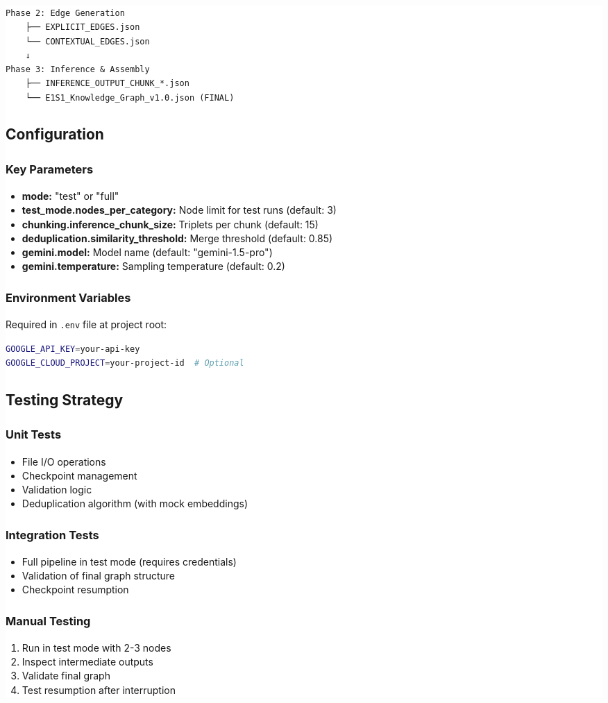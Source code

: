 ```
Phase 2: Edge Generation
    ├── EXPLICIT_EDGES.json
    └── CONTEXTUAL_EDGES.json
    ↓
Phase 3: Inference & Assembly
    ├── INFERENCE_OUTPUT_CHUNK_*.json
    └── E1S1_Knowledge_Graph_v1.0.json (FINAL)
```

## Configuration

### Key Parameters

- **mode:** "test" or "full"
- **test_mode.nodes_per_category:** Node limit for test runs (default: 3)
- **chunking.inference_chunk_size:** Triplets per chunk (default: 15)
- **deduplication.similarity_threshold:** Merge threshold (default: 0.85)
- **gemini.model:** Model name (default: "gemini-1.5-pro")
- **gemini.temperature:** Sampling temperature (default: 0.2)

### Environment Variables

Required in `.env` file at project root:

```bash
GOOGLE_API_KEY=your-api-key
GOOGLE_CLOUD_PROJECT=your-project-id  # Optional
```

## Testing Strategy

### Unit Tests

- File I/O operations
- Checkpoint management
- Validation logic
- Deduplication algorithm (with mock embeddings)

### Integration Tests

- Full pipeline in test mode (requires credentials)
- Validation of final graph structure
- Checkpoint resumption

### Manual Testing

1. Run in test mode with 2-3 nodes
2. Inspect intermediate outputs
3. Validate final graph
4. Test resumption after interruption
